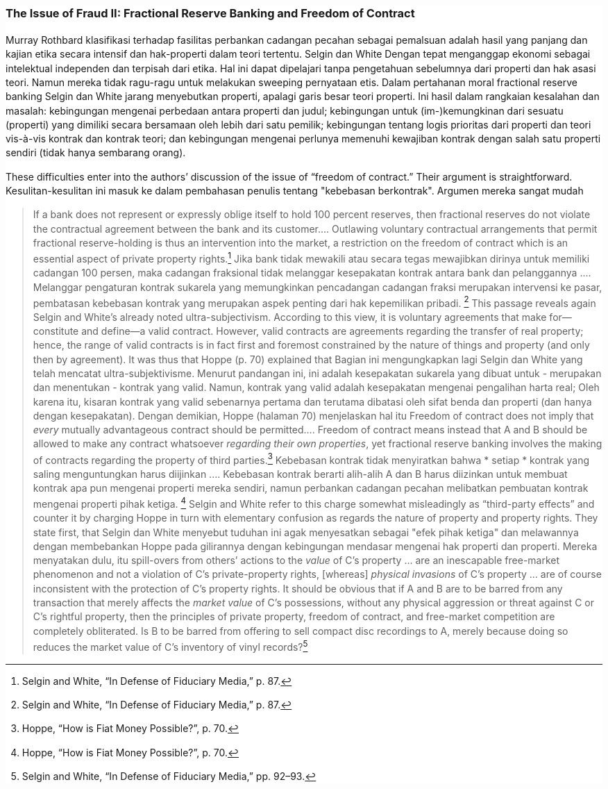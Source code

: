 ### The Issue of Fraud II: Fractional Reserve Banking and Freedom of Contract

Murray Rothbard klasifikasi terhadap fasilitas perbankan cadangan pecahan sebagai pemalsuan adalah hasil yang panjang dan kajian etika secara intensif dan hak-properti dalam teori tertentu. Selgin dan White Dengan tepat menganggap ekonomi sebagai intelektual independen dan terpisah dari etika. Hal ini dapat dipelajari tanpa pengetahuan sebelumnya dari properti dan hak asasi teori. Namun mereka tidak ragu-ragu untuk melakukan sweeping pernyataan etis. Dalam pertahanan moral fractional reserve banking Selgin dan White jarang menyebutkan properti, apalagi garis besar teori properti. Ini hasil dalam rangkaian kesalahan dan masalah: kebingungan mengenai perbedaan antara properti dan judul; kebingungan untuk (im-)kemungkinan dari sesuatu (properti) yang dimiliki secara bersamaan oleh lebih dari satu pemilik; kebingungan tentang logis prioritas dari properti dan teori vis-à-vis kontrak dan kontrak teori; dan kebingungan mengenai perlunya memenuhi kewajiban kontrak dengan salah satu properti sendiri (tidak hanya sembarang orang).

These difficulties enter into the authors’ discussion of the issue of “freedom of contract.” Their argument is straightforward.
Kesulitan-kesulitan ini masuk ke dalam pembahasan penulis tentang "kebebasan berkontrak". Argumen mereka sangat mudah
> If a bank does not represent or expressly oblige itself to hold 100 percent reserves, then fractional reserves do not violate the contractual agreement between the bank and its customer…. Outlawing voluntary contractual arrangements that permit fractional reserve-holding is thus an intervention into the market, a restriction on the freedom of contract which is an essential aspect of private property rights.[^14]
> Jika bank tidak mewakili atau secara tegas mewajibkan dirinya untuk memiliki cadangan 100 persen, maka cadangan fraksional tidak melanggar kesepakatan kontrak antara bank dan pelanggannya .... Melanggar pengaturan kontrak sukarela yang memungkinkan pencadangan cadangan fraksi merupakan intervensi ke pasar, pembatasan kebebasan kontrak yang merupakan aspek penting dari hak kepemilikan pribadi. [^ 14]
This passage reveals again Selgin and White’s already noted ultra-subjectivism. According to this view, it is voluntary agreements that make for—constitute and define—a valid contract. However, valid contracts are agreements regarding the transfer of real property; hence, the range of valid contracts is in fact first and foremost constrained by the nature of things and property (and only then by agreement). It was thus that Hoppe (p. 70) explained that
Bagian ini mengungkapkan lagi Selgin dan White yang telah mencatat ultra-subjektivisme. Menurut pandangan ini, ini adalah kesepakatan sukarela yang dibuat untuk - merupakan dan menentukan - kontrak yang valid. Namun, kontrak yang valid adalah kesepakatan mengenai pengalihan harta real; Oleh karena itu, kisaran kontrak yang valid sebenarnya pertama dan terutama dibatasi oleh sifat benda dan properti (dan hanya dengan kesepakatan). Dengan demikian, Hoppe (halaman 70) menjelaskan hal itu
> Freedom of contract does not imply that *every* mutually advantageous contract should be permitted…. Freedom of contract means instead that A and B should be allowed to make any contract whatsoever *regarding their own properties*, yet fractional reserve banking involves the making of contracts regarding the property of third parties.[^15]
> Kebebasan kontrak tidak menyiratkan bahwa * setiap * kontrak yang saling menguntungkan harus diijinkan .... Kebebasan kontrak berarti alih-alih A dan B harus diizinkan untuk membuat kontrak apa pun mengenai properti mereka sendiri, namun perbankan cadangan pecahan melibatkan pembuatan kontrak mengenai properti pihak ketiga. [^ 15]
Selgin and White refer to this charge somewhat misleadingly as “third-party effects” and counter it by charging Hoppe in turn with elementary confusion as regards the nature of property and property rights. They state first, that
Selgin dan White menyebut tuduhan ini agak menyesatkan sebagai "efek pihak ketiga" dan melawannya dengan membebankan Hoppe pada gilirannya dengan kebingungan mendasar mengenai hak properti dan properti. Mereka menyatakan dulu, itu
> spill-overs from others’ actions to the *value* of C’s property … are an inescapable free-market phenomenon and not a violation of C’s private-property rights, [whereas] *physical invasions* of C’s property … are of course inconsistent with the protection of C’s property rights. It should be obvious that if A and B are to be barred from any transaction that merely affects the *market value* of C’s possessions, without any physical aggression or threat against C or C’s rightful property, then the principles of private property, freedom of contract, and free-market competition are completely obliterated. Is B to be barred from offering to sell compact disc recordings to A, merely because doing so reduces the market value of C’s inventory of vinyl records?[^16]

[^14]: Selgin and White, “In Defense of Fiduciary Media,” p. 87.
[^15]: Hoppe, “How is Fiat Money Possible?”, p. 70.
[^16]: Selgin and White, “In Defense of Fiduciary Media,” pp. 92–93.
[^17]: For instance, Hans-Hermann Hoppe (“From the Economics of Laissez-Faire to the Ethics of Libertarianism,” in *Man, Economy, and Liberty: Essays in Honor of Murray N. Rothbard*, Walter Block and Llewellyn H. Rockwell, Jr., eds. [Auburn, Ala.: Ludwig von Mises Institute, 1988], pp. 69ff.); and White’s review of Hoppe (Lawrence White, “Review of *Man, Economy, and Liberty: Essays in Honor of Murray N. Rothbard,*” *Journal of Economic Literature* (June 1990): 664–65).
[^18]: Also see note 7 above. We will also show that these authors’ meaning of demand for (and supply of) money is misconceived. An increased demand for money (or potatoes or cars) is not just a wish to have more money (or potatoes), but greater *effective* demand.
[^19]: Selgin and White, “In Defense of Fiduciary Media,” p. 95.
[^20]: Ibid., p. 93.
[^21]: Ibid., p. 88.
[^22]: Ibid., p. 94.
[^23]: To avoid any misunderstanding, the term monopoly is employed here in its Rothbardian definition as an exclusive privilege (or the absence of free entry). A monopoly of law and order means that one may turn for justice and protection only to one party—the state—and that it is exclusively this party that determines the content of justice and protection.